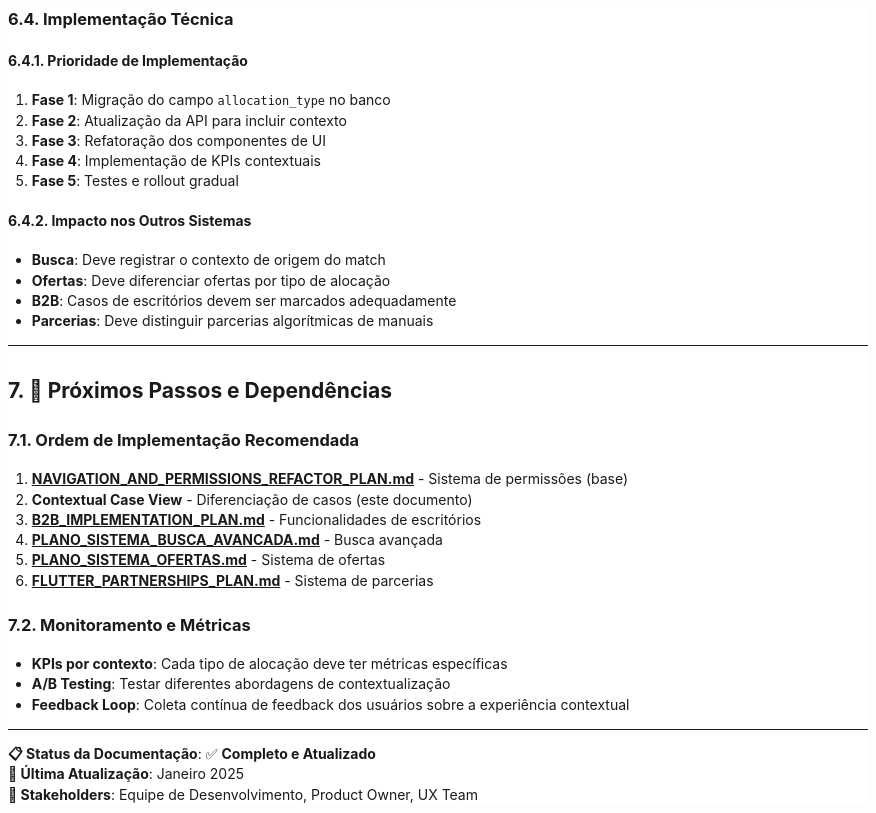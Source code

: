### 6.4. **Implementação Técnica**

#### 6.4.1. **Prioridade de Implementação**
1. **Fase 1**: Migração do campo `allocation_type` no banco
2. **Fase 2**: Atualização da API para incluir contexto
3. **Fase 3**: Refatoração dos componentes de UI
4. **Fase 4**: Implementação de KPIs contextuais
5. **Fase 5**: Testes e rollout gradual

#### 6.4.2. **Impacto nos Outros Sistemas**
- **Busca**: Deve registrar o contexto de origem do match
- **Ofertas**: Deve diferenciar ofertas por tipo de alocação
- **B2B**: Casos de escritórios devem ser marcados adequadamente
- **Parcerias**: Deve distinguir parcerias algorítmicas de manuais

---

## 7. 🔄 **Próximos Passos e Dependências**

### 7.1. **Ordem de Implementação Recomendada**
1. **[NAVIGATION_AND_PERMISSIONS_REFACTOR_PLAN.md](NAVIGATION_AND_PERMISSIONS_REFACTOR_PLAN.md)** - Sistema de permissões (base)
2. **Contextual Case View** - Diferenciação de casos (este documento)
3. **[B2B_IMPLEMENTATION_PLAN.md](B2B_IMPLEMENTATION_PLAN.md)** - Funcionalidades de escritórios
4. **[PLANO_SISTEMA_BUSCA_AVANCADA.md](PLANO_SISTEMA_BUSCA_AVANCADA.md)** - Busca avançada
5. **[PLANO_SISTEMA_OFERTAS.md](PLANO_SISTEMA_OFERTAS.md)** - Sistema de ofertas
6. **[FLUTTER_PARTNERSHIPS_PLAN.md](FLUTTER_PARTNERSHIPS_PLAN.md)** - Sistema de parcerias

### 7.2. **Monitoramento e Métricas**
- **KPIs por contexto**: Cada tipo de alocação deve ter métricas específicas
- **A/B Testing**: Testar diferentes abordagens de contextualização
- **Feedback Loop**: Coleta contínua de feedback dos usuários sobre a experiência contextual

---

**📋 Status da Documentação**: ✅ **Completo e Atualizado**  
**🔄 Última Atualização**: Janeiro 2025  
**👥 Stakeholders**: Equipe de Desenvolvimento, Product Owner, UX Team 